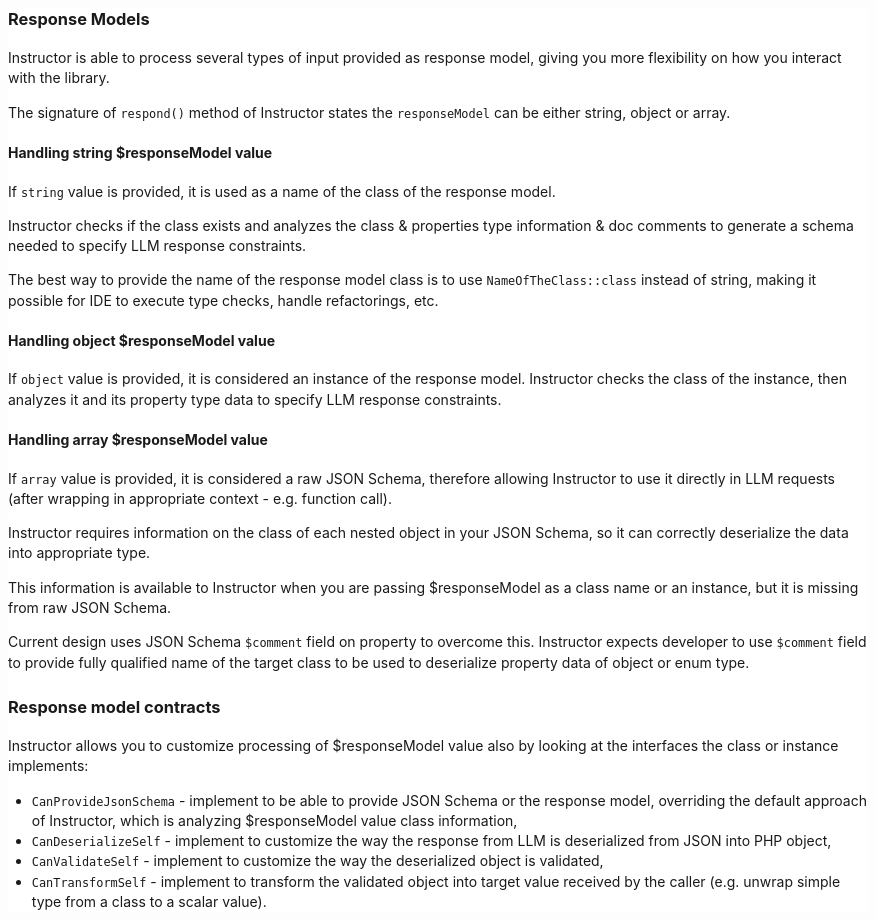 ### Response Models

Instructor is able to process several types of input provided as response model, giving you more flexibility on how you interact with the library.

The signature of `respond()` method of Instructor states the `responseModel` can be either string, object or array.

#### Handling string $responseModel value

If `string` value is provided, it is used as a name of the class of the response model.

Instructor checks if the class exists and analyzes the class & properties type information & doc comments to generate a schema needed to specify LLM response constraints.

The best way to provide the name of the response model class is to use `NameOfTheClass::class` instead of string, making it possible for IDE to execute type checks, handle refactorings, etc.


#### Handling object $responseModel value

If `object` value is provided, it is considered an instance of the response model. Instructor checks the class of the instance, then analyzes it and its property type data to specify LLM response constraints.


#### Handling array $responseModel value

If `array` value is provided, it is considered a raw JSON Schema, therefore allowing Instructor to use it directly in LLM requests (after wrapping in appropriate context - e.g. function call).

Instructor requires information on the class of each nested object in your JSON Schema, so it can correctly deserialize the data into appropriate type.

This information is available to Instructor when you are passing $responseModel as a class name or an instance, but it is missing from raw JSON Schema.

Current design uses JSON Schema `$comment` field on property to overcome this. Instructor expects developer to use `$comment` field to provide fully qualified name of the target class to be used to deserialize property data of object or enum type.


### Response model contracts

Instructor allows you to customize processing of $responseModel value also by looking at the interfaces the class or instance implements:

 - `CanProvideJsonSchema` - implement to be able to provide JSON Schema or the response model, overriding the default approach of Instructor, which is analyzing $responseModel value class information,
 - `CanDeserializeSelf` - implement to customize the way the response from LLM is deserialized from JSON into PHP object, 
 - `CanValidateSelf` - implement to customize the way the deserialized object is validated,
 - `CanTransformSelf` - implement to transform the validated object into target value received by the caller (e.g. unwrap simple type from a class to a scalar value).




